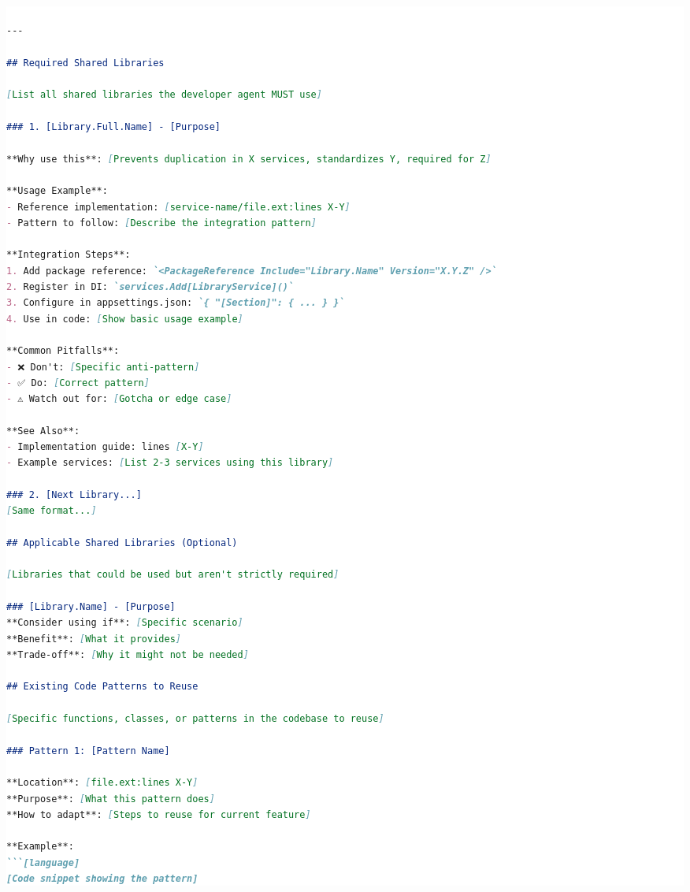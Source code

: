 ```markdown

---

## Required Shared Libraries

[List all shared libraries the developer agent MUST use]

### 1. [Library.Full.Name] - [Purpose]

**Why use this**: [Prevents duplication in X services, standardizes Y, required for Z]

**Usage Example**:
- Reference implementation: [service-name/file.ext:lines X-Y]
- Pattern to follow: [Describe the integration pattern]

**Integration Steps**:
1. Add package reference: `<PackageReference Include="Library.Name" Version="X.Y.Z" />`
2. Register in DI: `services.Add[LibraryService]()`
3. Configure in appsettings.json: `{ "[Section]": { ... } }`
4. Use in code: [Show basic usage example]

**Common Pitfalls**:
- ❌ Don't: [Specific anti-pattern]
- ✅ Do: [Correct pattern]
- ⚠️ Watch out for: [Gotcha or edge case]

**See Also**:
- Implementation guide: lines [X-Y]
- Example services: [List 2-3 services using this library]

### 2. [Next Library...]
[Same format...]

## Applicable Shared Libraries (Optional)

[Libraries that could be used but aren't strictly required]

### [Library.Name] - [Purpose]
**Consider using if**: [Specific scenario]
**Benefit**: [What it provides]
**Trade-off**: [Why it might not be needed]

## Existing Code Patterns to Reuse

[Specific functions, classes, or patterns in the codebase to reuse]

### Pattern 1: [Pattern Name]

**Location**: [file.ext:lines X-Y]
**Purpose**: [What this pattern does]
**How to adapt**: [Steps to reuse for current feature]

**Example**:
```[language]
[Code snippet showing the pattern]
```
